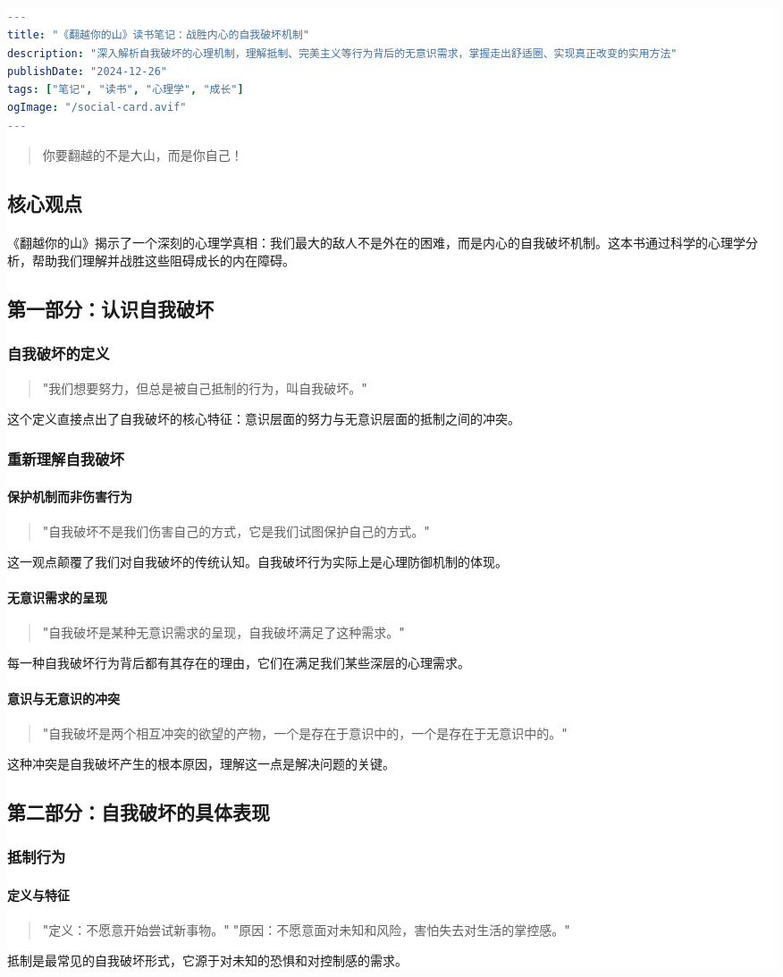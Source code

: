 ```yaml
---
title: "《翻越你的山》读书笔记：战胜内心的自我破坏机制"
description: "深入解析自我破坏的心理机制，理解抵制、完美主义等行为背后的无意识需求，掌握走出舒适圈、实现真正改变的实用方法"
publishDate: "2024-12-26"
tags: ["笔记", "读书", "心理学", "成长"]
ogImage: "/social-card.avif"
---
```


> 你要翻越的不是大山，而是你自己！

## 核心观点

《翻越你的山》揭示了一个深刻的心理学真相：我们最大的敌人不是外在的困难，而是内心的自我破坏机制。这本书通过科学的心理学分析，帮助我们理解并战胜这些阻碍成长的内在障碍。

## 第一部分：认识自我破坏

### 自我破坏的定义

> "我们想要努力，但总是被自己抵制的行为，叫自我破坏。"

这个定义直接点出了自我破坏的核心特征：意识层面的努力与无意识层面的抵制之间的冲突。

### 重新理解自我破坏

#### 保护机制而非伤害行为

> "自我破坏不是我们伤害自己的方式，它是我们试图保护自己的方式。"

这一观点颠覆了我们对自我破坏的传统认知。自我破坏行为实际上是心理防御机制的体现。

#### 无意识需求的呈现

> "自我破坏是某种无意识需求的呈现，自我破坏满足了这种需求。"

每一种自我破坏行为背后都有其存在的理由，它们在满足我们某些深层的心理需求。

#### 意识与无意识的冲突

> "自我破坏是两个相互冲突的欲望的产物，一个是存在于意识中的，一个是存在于无意识中的。"

这种冲突是自我破坏产生的根本原因，理解这一点是解决问题的关键。

## 第二部分：自我破坏的具体表现

### 抵制行为

#### 定义与特征

> "定义：不愿意开始尝试新事物。"
> "原因：不愿意面对未知和风险，害怕失去对生活的掌控感。"

抵制是最常见的自我破坏形式，它源于对未知的恐惧和对控制感的需求。
